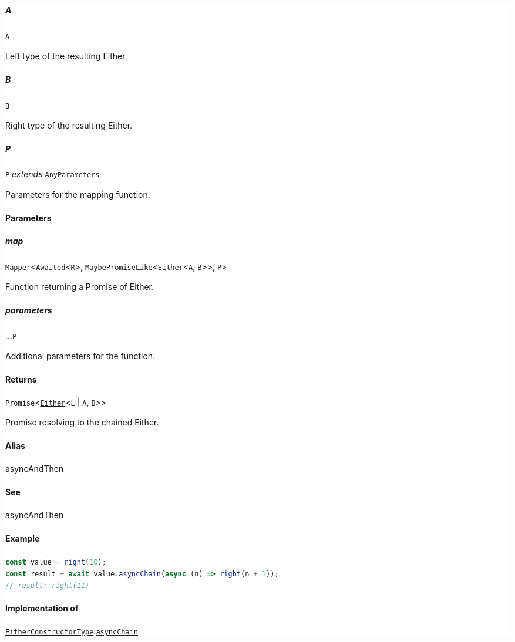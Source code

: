 ##### A

`A`

Left type of the resulting Either.

##### B

`B`

Right type of the resulting Either.

##### P

`P` *extends* [`AnyParameters`](../../../types/type-aliases/AnyParameters.md)

Parameters for the mapping function.

#### Parameters

##### map

[`Mapper`](../../../types/type-aliases/Mapper.md)\<`Awaited`\<`R`\>, [`MaybePromiseLike`](../../../types/type-aliases/MaybePromiseLike.md)\<[`Either`](../../type-aliases/Either.md)\<`A`, `B`\>\>, `P`\>

Function returning a Promise of Either.

##### parameters

...`P`

Additional parameters for the function.

#### Returns

`Promise`\<[`Either`](../../type-aliases/Either.md)\<`L` \| `A`, `B`\>\>

Promise resolving to the chained Either.

#### Alias

asyncAndThen

#### See

[asyncAndThen](#asyncandthen)

#### Example

```ts
const value = right(10);
const result = await value.asyncChain(async (n) => right(n + 1));
// result: right(11)
```

#### Implementation of

[`EitherConstructorType`](../interfaces/EitherConstructorType.md).[`asyncChain`](../interfaces/EitherConstructorType.md#asyncchain)
